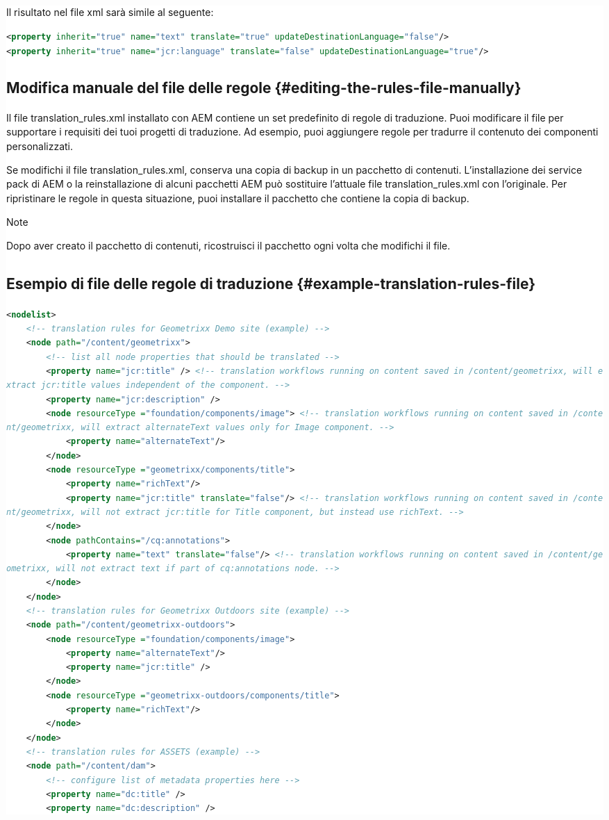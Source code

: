 Il risultato nel file xml sarà simile al seguente:

```xml
<property inherit="true" name="text" translate="true" updateDestinationLanguage="false"/>
<property inherit="true" name="jcr:language" translate="false" updateDestinationLanguage="true"/>
```

## Modifica manuale del file delle regole {#editing-the-rules-file-manually}

Il file translation_rules.xml installato con AEM contiene un set predefinito di regole di traduzione. Puoi modificare il file per supportare i requisiti dei tuoi progetti di traduzione. Ad esempio, puoi aggiungere regole per tradurre il contenuto dei componenti personalizzati.

Se modifichi il file translation_rules.xml, conserva una copia di backup in un pacchetto di contenuti. L’installazione dei service pack di AEM o la reinstallazione di alcuni pacchetti AEM può sostituire l’attuale file translation_rules.xml con l’originale. Per ripristinare le regole in questa situazione, puoi installare il pacchetto che contiene la copia di backup.

>[!NOTE]
>
>Dopo aver creato il pacchetto di contenuti, ricostruisci il pacchetto ogni volta che modifichi il file.

## Esempio di file delle regole di traduzione {#example-translation-rules-file}

```xml
<nodelist>
    <!-- translation rules for Geometrixx Demo site (example) -->
    <node path="/content/geometrixx">
        <!-- list all node properties that should be translated -->
        <property name="jcr:title" /> <!-- translation workflows running on content saved in /content/geometrixx, will extract jcr:title values independent of the component. -->
        <property name="jcr:description" />
        <node resourceType ="foundation/components/image"> <!-- translation workflows running on content saved in /content/geometrixx, will extract alternateText values only for Image component. -->
            <property name="alternateText"/>
        </node>
        <node resourceType ="geometrixx/components/title">
            <property name="richText"/>
            <property name="jcr:title" translate="false"/> <!-- translation workflows running on content saved in /content/geometrixx, will not extract jcr:title for Title component, but instead use richText. -->
        </node>
        <node pathContains="/cq:annotations">
            <property name="text" translate="false"/> <!-- translation workflows running on content saved in /content/geometrixx, will not extract text if part of cq:annotations node. -->
        </node>
    </node>
    <!-- translation rules for Geometrixx Outdoors site (example) -->
    <node path="/content/geometrixx-outdoors">
        <node resourceType ="foundation/components/image">
            <property name="alternateText"/>
            <property name="jcr:title" />
        </node>
        <node resourceType ="geometrixx-outdoors/components/title">
            <property name="richText"/>
        </node>
    </node>
    <!-- translation rules for ASSETS (example) -->
    <node path="/content/dam">
        <!-- configure list of metadata properties here -->
        <property name="dc:title" />
        <property name="dc:description" />
```